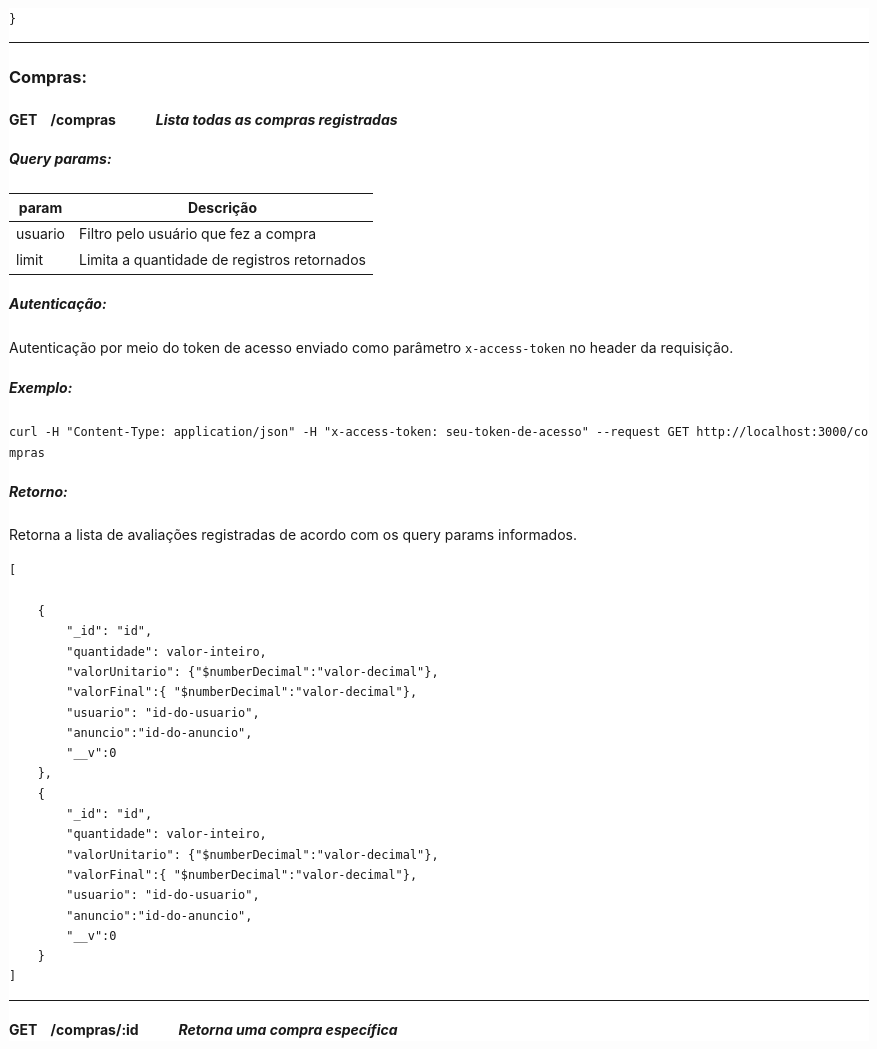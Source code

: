 ```
}
```
---
### Compras:
#### GET&nbsp;&nbsp;&nbsp; /compras&nbsp;&nbsp;&nbsp;&nbsp;&nbsp;&nbsp;&nbsp;&nbsp;&nbsp;&nbsp;&nbsp;&nbsp;_Lista todas as compras registradas_

##### Query params:
| param | Descrição |
|--|--|
| usuario | Filtro pelo usuário que fez a compra |
| limit | Limita a quantidade de registros retornados |

##### Autenticação:
Autenticação por meio do token de acesso enviado como parâmetro `x-access-token` no header da requisição. 

##### Exemplo:
```
curl -H "Content-Type: application/json" -H "x-access-token: seu-token-de-acesso" --request GET http://localhost:3000/compras
```
##### Retorno:
Retorna a lista de avaliações registradas de acordo com os query params informados.
```
[

	{
		"_id": "id",
		"quantidade": valor-inteiro,
		"valorUnitario": {"$numberDecimal":"valor-decimal"},
		"valorFinal":{ "$numberDecimal":"valor-decimal"},
		"usuario": "id-do-usuario",
		"anuncio":"id-do-anuncio",
		"__v":0
	},
	{
		"_id": "id",
		"quantidade": valor-inteiro,
		"valorUnitario": {"$numberDecimal":"valor-decimal"},
		"valorFinal":{ "$numberDecimal":"valor-decimal"},
		"usuario": "id-do-usuario",
		"anuncio":"id-do-anuncio",
		"__v":0
	}
]
```
---
#### GET&nbsp;&nbsp;&nbsp; /compras/:id&nbsp;&nbsp;&nbsp;&nbsp;&nbsp;&nbsp;&nbsp;&nbsp;&nbsp;&nbsp;&nbsp;&nbsp;_Retorna uma compra específica_
